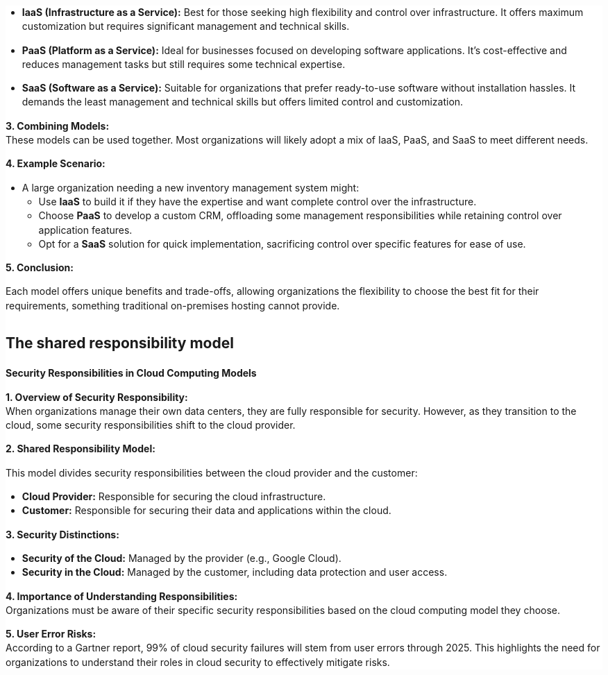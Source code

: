 - **IaaS (Infrastructure as a Service):** Best for those seeking high flexibility and control over infrastructure. It offers maximum customization but requires significant management and technical skills.
  
- **PaaS (Platform as a Service):** Ideal for businesses focused on developing software applications. It’s cost-effective and reduces management tasks but still requires some technical expertise.

- **SaaS (Software as a Service):** Suitable for organizations that prefer ready-to-use software without installation hassles. It demands the least management and technical skills but offers limited control and customization.

**3. Combining Models:**  
These models can be used together. Most organizations will likely adopt a mix of IaaS, PaaS, and SaaS to meet different needs.

**4. Example Scenario:**  
- A large organization needing a new inventory management system might:
  - Use **IaaS** to build it if they have the expertise and want complete control over the infrastructure.
  - Choose **PaaS** to develop a custom CRM, offloading some management responsibilities while retaining control over application features.
  - Opt for a **SaaS** solution for quick implementation, sacrificing control over specific features for ease of use.

**5. Conclusion:**  

Each model offers unique benefits and trade-offs, allowing organizations the flexibility to choose the best fit for their requirements, something traditional on-premises hosting cannot provide.

## The shared responsibility model

**Security Responsibilities in Cloud Computing Models**

**1. Overview of Security Responsibility:**  
When organizations manage their own data centers, they are fully responsible for security. However, as they transition to the cloud, some security responsibilities shift to the cloud provider. 

**2. Shared Responsibility Model:**  

This model divides security responsibilities between the cloud provider and the customer:
- **Cloud Provider:** Responsible for securing the cloud infrastructure.
- **Customer:** Responsible for securing their data and applications within the cloud.

**3. Security Distinctions:**  

- **Security of the Cloud:** Managed by the provider (e.g., Google Cloud).
- **Security in the Cloud:** Managed by the customer, including data protection and user access.

**4. Importance of Understanding Responsibilities:**  
Organizations must be aware of their specific security responsibilities based on the cloud computing model they choose. 

**5. User Error Risks:**  
According to a Gartner report, 99% of cloud security failures will stem from user errors through 2025. This highlights the need for organizations to understand their roles in cloud security to effectively mitigate risks.
